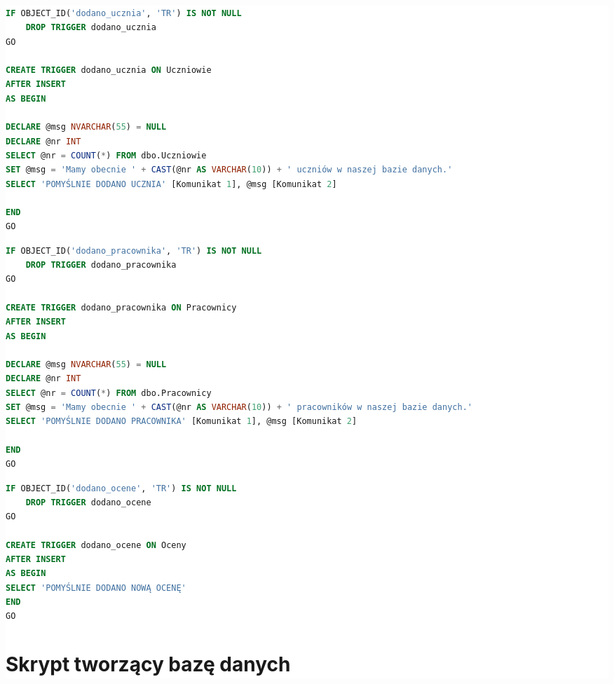 ```sql
IF OBJECT_ID('dodano_ucznia', 'TR') IS NOT NULL
	DROP TRIGGER dodano_ucznia
GO

CREATE TRIGGER dodano_ucznia ON Uczniowie
AFTER INSERT
AS BEGIN

DECLARE @msg NVARCHAR(55) = NULL
DECLARE @nr INT
SELECT @nr = COUNT(*) FROM dbo.Uczniowie
SET @msg = 'Mamy obecnie ' + CAST(@nr AS VARCHAR(10)) + ' uczniów w naszej bazie danych.'
SELECT 'POMYŚLNIE DODANO UCZNIA' [Komunikat 1], @msg [Komunikat 2]

END
GO

```
```sql
IF OBJECT_ID('dodano_pracownika', 'TR') IS NOT NULL
	DROP TRIGGER dodano_pracownika
GO

CREATE TRIGGER dodano_pracownika ON Pracownicy
AFTER INSERT
AS BEGIN

DECLARE @msg NVARCHAR(55) = NULL
DECLARE @nr INT
SELECT @nr = COUNT(*) FROM dbo.Pracownicy
SET @msg = 'Mamy obecnie ' + CAST(@nr AS VARCHAR(10)) + ' pracowników w naszej bazie danych.'
SELECT 'POMYŚLNIE DODANO PRACOWNIKA' [Komunikat 1], @msg [Komunikat 2]

END
GO
```
```sql
IF OBJECT_ID('dodano_ocene', 'TR') IS NOT NULL
	DROP TRIGGER dodano_ocene
GO

CREATE TRIGGER dodano_ocene ON Oceny
AFTER INSERT
AS BEGIN
SELECT 'POMYŚLNIE DODANO NOWĄ OCENĘ'
END
GO
```

# Skrypt tworzący bazę danych
